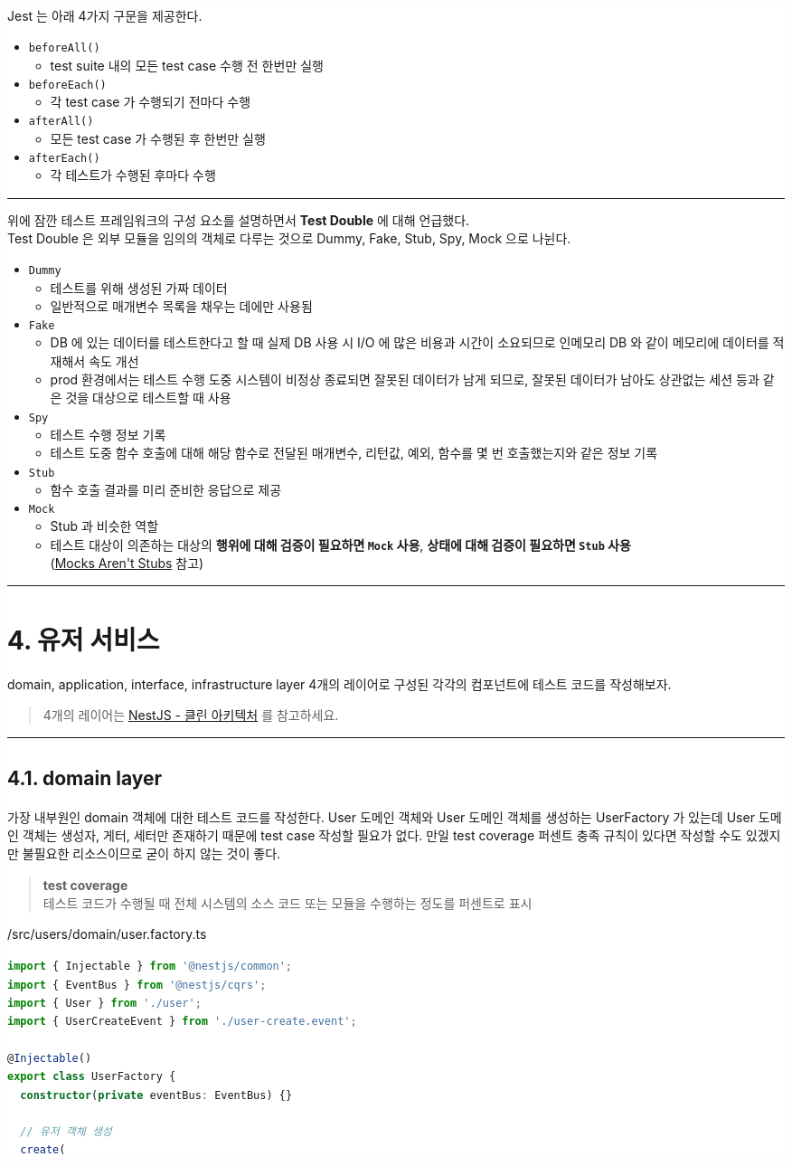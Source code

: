 
Jest 는 아래 4가지 구문을 제공한다.
- `beforeAll()`
  - test suite 내의 모든 test case 수행 전 한번만 실행
- `beforeEach()`
  - 각 test case 가 수행되기 전마다 수행
- `afterAll()`
  - 모든 test case 가 수행된 후 한번만 실행
- `afterEach()`
  - 각 테스트가 수행된 후마다 수행

---

위에 잠깐 테스트 프레임워크의 구성 요소를 설명하면서 **Test Double** 에 대해 언급했다.  
Test Double 은 외부 모듈을 임의의 객체로 다루는 것으로 Dummy, Fake, Stub, Spy, Mock 으로 나뉜다.

- `Dummy`
  - 테스트를 위해 생성된 가짜 데이터
  - 일반적으로 매개변수 목록을 채우는 데에만 사용됨
- `Fake`
  - DB 에 있는 데이터를 테스트한다고 할 때 실제 DB 사용 시 I/O 에 많은 비용과 시간이 소요되므로 인메모리 DB 와 같이 메모리에 데이터를 적재해서 속도 개선
  - prod 환경에서는 테스트 수행 도중 시스템이 비정상 종료되면 잘못된 데이터가 남게 되므로, 잘못된 데이터가 남아도 상관없는 세션 등과 같은 것을 대상으로 테스트할 때 사용
- `Spy`
  - 테스트 수행 정보 기록
  - 테스트 도중 함수 호출에 대해 해당 함수로 전달된 매개변수, 리턴값, 예외, 함수를 몇 번 호출했는지와 같은 정보 기록
- `Stub`
  - 함수 호출 결과를 미리 준비한 응답으로 제공
- `Mock`
  - Stub 과 비슷한 역할
  - 테스트 대상이 의존하는 대상의 **행위에 대해 검증이 필요하면 `Mock` 사용**, **상태에 대해 검증이 필요하면 `Stub` 사용**  
    ([Mocks Aren't Stubs](https://martinfowler.com/articles/mocksArentStubs.html) 참고)

---

# 4. 유저 서비스

domain, application, interface, infrastructure layer 4개의 레이어로 구성된 각각의 컴포넌트에 테스트 코드를 작성해보자.

> 4개의 레이어는 [NestJS - 클린 아키텍처](https://assu10.github.io/dev/2023/04/29/nest-clean-architecture/#31-%ED%81%B4%EB%A6%B0-%EC%95%84%ED%82%A4%ED%85%8D%EC%B2%98-%EC%A0%81%EC%9A%A9) 를 참고하세요.

---

## 4.1. domain layer

가장 내부원인 domain 객체에 대한 테스트 코드를 작성한다.
User 도메인 객체와 User 도메인 객체를 생성하는 UserFactory 가 있는데 User 도메인 객체는 생성자, 게터, 세터만 존재하기 때문에 test case 작성할 필요가 없다. 
만일 test coverage 퍼센트 충족 규칙이 있다면 작성할 수도 있겠지만 불필요한 리소스이므로 굳이 하지 않는 것이 좋다.

> **test coverage**  
> 테스트 코드가 수행될 때 전체 시스템의 소스 코드 또는 모듈을 수행하는 정도를 퍼센트로 표시

/src/users/domain/user.factory.ts
```ts
import { Injectable } from '@nestjs/common';
import { EventBus } from '@nestjs/cqrs';
import { User } from './user';
import { UserCreateEvent } from './user-create.event';

@Injectable()
export class UserFactory {
  constructor(private eventBus: EventBus) {}

  // 유저 객체 생성
  create(
```